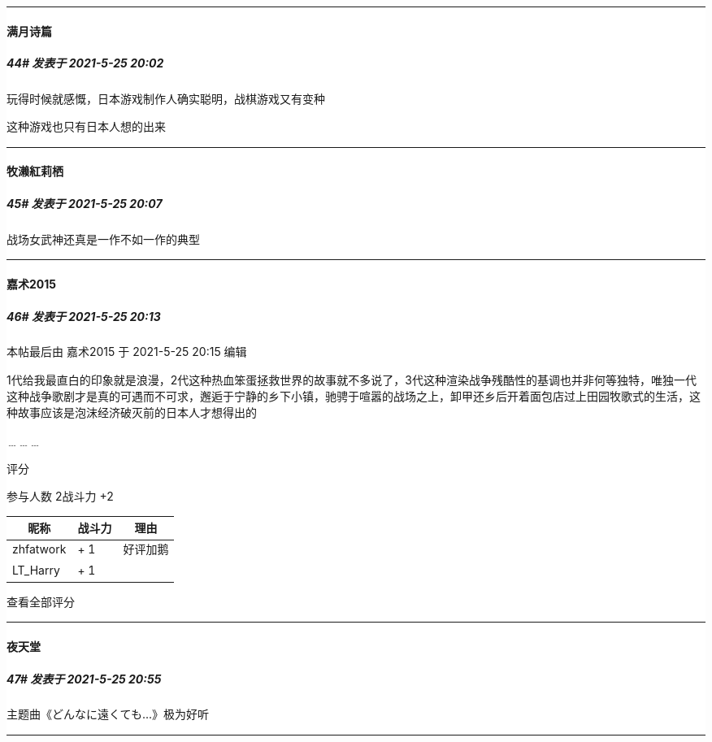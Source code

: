 
*****

####  满月诗篇  
##### 44#       发表于 2021-5-25 20:02


玩得时候就感慨，日本游戏制作人确实聪明，战棋游戏又有变种

这种游戏也只有日本人想的出来


*****

####  牧濑紅莉栖  
##### 45#       发表于 2021-5-25 20:07


战场女武神还真是一作不如一作的典型


*****

####  嘉术2015  
##### 46#       发表于 2021-5-25 20:13


 本帖最后由 嘉术2015 于 2021-5-25 20:15 编辑 

1代给我最直白的印象就是浪漫，2代这种热血笨蛋拯救世界的故事就不多说了，3代这种渲染战争残酷性的基调也并非何等独特，唯独一代这种战争歌剧才是真的可遇而不可求，邂逅于宁静的乡下小镇，驰骋于喧嚣的战场之上，卸甲还乡后开着面包店过上田园牧歌式的生活，这种故事应该是泡沫经济破灭前的日本人才想得出的


﹍﹍﹍

评分


 参与人数 2战斗力 +2

|昵称|战斗力|理由|
|----|---|---|
| zhfatwork| + 1|好评加鹅|
| LT_Harry| + 1||


查看全部评分


*****

####  夜天堂  
##### 47#       发表于 2021-5-25 20:55


主题曲《どんなに遠くても...》极为好听


*****
